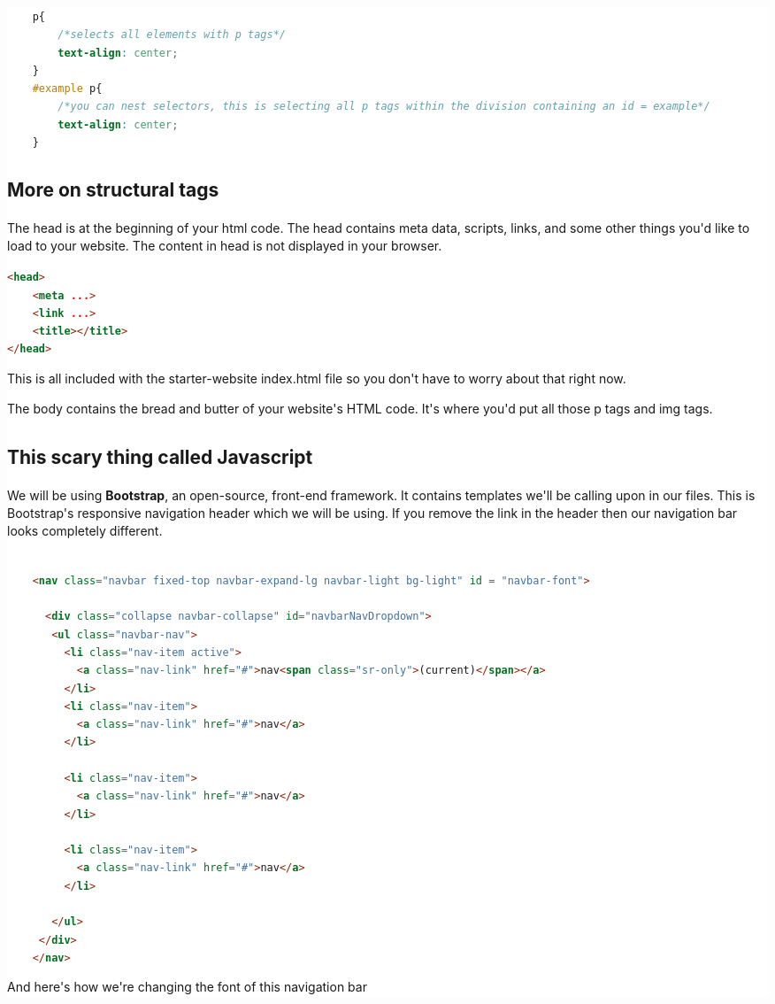 ```css
    p{
        /*selects all elements with p tags*/
        text-align: center;
    }
    #example p{
        /*you can nest selectors, this is selecting all p tags within the division containing an id = example*/
        text-align: center;
    }

```

## More on structural tags
The head is at the beginning of your html code. The head contains meta data, scripts, links, and some other things you'd like to load to your website. The content in head is not displayed in your browser.

```html
<head>
    <meta ...>
    <link ...>
    <title></title>
</head>
```

This is all included with the starter-website index.html file so you don't have to worry about that right now.

The body contains the bread and butter of your website's HTML code. It's where you'd put all those p tags and img tags.

## This scary thing called Javascript
We will be using **Bootstrap**, an open-source, front-end framework. It contains templates we'll be calling upon in our files. This is Bootstrap's responsive navigation header which we will be using. If you remove the link in the header then our navigation bar looks completely different.

```html

    <nav class="navbar fixed-top navbar-expand-lg navbar-light bg-light" id = "navbar-font">

      <div class="collapse navbar-collapse" id="navbarNavDropdown">
       <ul class="navbar-nav">
         <li class="nav-item active">
           <a class="nav-link" href="#">nav<span class="sr-only">(current)</span></a>
         </li>
         <li class="nav-item">
           <a class="nav-link" href="#">nav</a>
         </li>

         <li class="nav-item">
           <a class="nav-link" href="#">nav</a>
         </li>

         <li class="nav-item">
           <a class="nav-link" href="#">nav</a>
         </li>

       </ul>
     </div>
    </nav>

```
And here's how we're changing the font of this navigation bar
```css
```